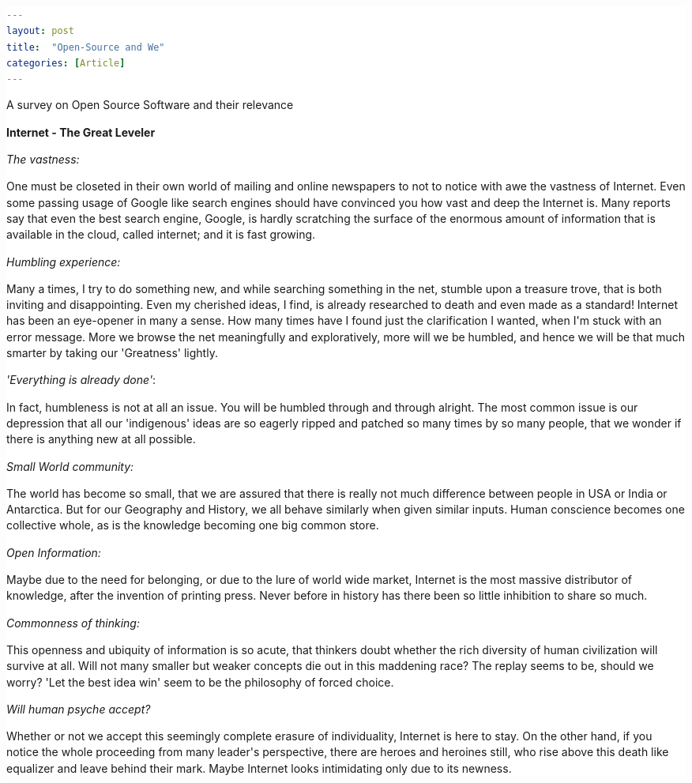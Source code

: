 ```yaml
---
layout: post
title:  "Open-Source and We"
categories: [Article]
---
```


A survey on Open Source Software and their relevance

**Internet - The Great Leveler**

*The vastness:*

One must be closeted in their own world of mailing and online newspapers to not to notice with awe the vastness of Internet. Even some passing usage of Google like search engines should have convinced you how vast and deep the Internet is. Many reports say that even the best search engine, Google, is hardly scratching the surface of the enormous amount of information that is available in the cloud, called internet; and it is fast growing.

*Humbling experience:*

Many a times, I try to do something new, and while searching something in the net, stumble upon a treasure trove, that is both inviting and disappointing. Even my cherished ideas, I find, is already researched to death and even made as a standard! Internet has been an eye-opener in many a sense. How many times have I found just the clarification I wanted, when I'm stuck with an error message. More we browse the net meaningfully and exploratively, more will we be humbled, and hence we will be that much smarter by taking our 'Greatness' lightly.

*'Everything is already done'*:

In fact, humbleness is not at all an issue. You will be humbled through and through alright. The most common issue is our depression that all our 'indigenous' ideas are so eagerly ripped and patched so many times by so many people, that we wonder if there is anything new at all possible.

*Small World community:*

The world has become so small, that we are assured that there is really not much difference between people in USA or India or Antarctica. But for our Geography and History, we all behave similarly when given similar inputs. Human conscience becomes one collective whole, as is the knowledge becoming one big common store.

*Open Information:*

Maybe due to the need for belonging, or due to the lure of world wide market, Internet is the most massive distributor of knowledge, after the invention of printing press. Never before in history has there been so little inhibition to share so much.

*Commonness of thinking:*

This openness and ubiquity of information is so acute, that thinkers doubt whether the rich diversity of human civilization will survive at all. Will not many smaller but weaker concepts die out in this maddening race? The replay seems to be, should we worry? 'Let the best idea win' seem to be the philosophy of forced choice.

*Will human psyche accept?*

Whether or not we accept this seemingly complete erasure of individuality, Internet is here to stay. On the other hand, if you notice the whole proceeding from many leader's perspective, there are heroes and heroines still, who rise above this death like equalizer and leave behind their mark. Maybe Internet looks intimidating only due to its newness.
